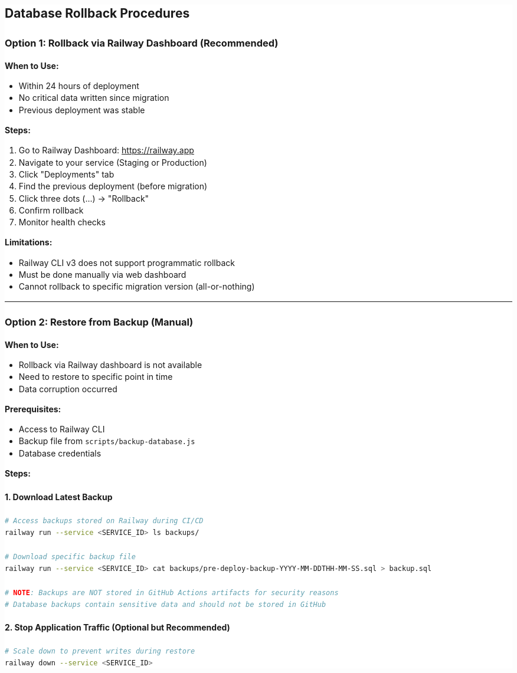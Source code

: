 
## Database Rollback Procedures

### Option 1: Rollback via Railway Dashboard (Recommended)

**When to Use:**
- Within 24 hours of deployment
- No critical data written since migration
- Previous deployment was stable

**Steps:**
1. Go to Railway Dashboard: https://railway.app
2. Navigate to your service (Staging or Production)
3. Click "Deployments" tab
4. Find the previous deployment (before migration)
5. Click three dots (...) → "Rollback"
6. Confirm rollback
7. Monitor health checks

**Limitations:**
- Railway CLI v3 does not support programmatic rollback
- Must be done manually via web dashboard
- Cannot rollback to specific migration version (all-or-nothing)

---

### Option 2: Restore from Backup (Manual)

**When to Use:**
- Rollback via Railway dashboard is not available
- Need to restore to specific point in time
- Data corruption occurred

**Prerequisites:**
- Access to Railway CLI
- Backup file from `scripts/backup-database.js`
- Database credentials

**Steps:**

#### 1. Download Latest Backup
```bash
# Access backups stored on Railway during CI/CD
railway run --service <SERVICE_ID> ls backups/

# Download specific backup file
railway run --service <SERVICE_ID> cat backups/pre-deploy-backup-YYYY-MM-DDTHH-MM-SS.sql > backup.sql

# NOTE: Backups are NOT stored in GitHub Actions artifacts for security reasons
# Database backups contain sensitive data and should not be stored in GitHub
```

#### 2. Stop Application Traffic (Optional but Recommended)
```bash
# Scale down to prevent writes during restore
railway down --service <SERVICE_ID>
```
